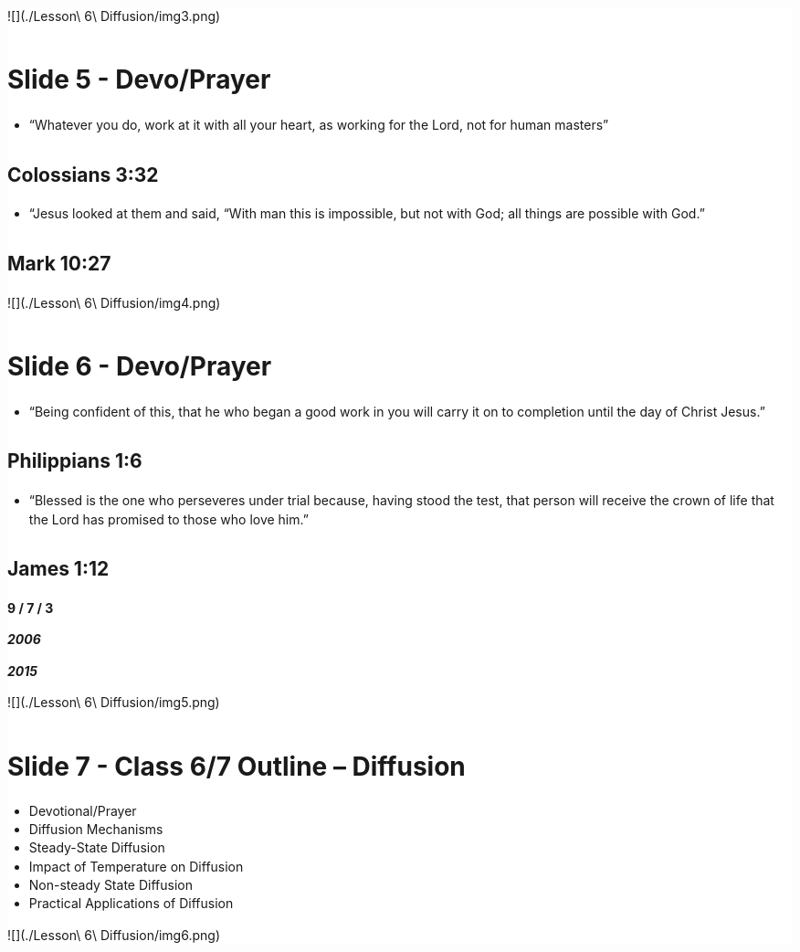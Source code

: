 ![](./Lesson\ 6\ Diffusion/img3.png)


# Slide 5 - **Devo/Prayer**

- “Whatever you do, work at it with all your heart, as working for the Lord, not for human masters”

## Colossians 3:32

- “Jesus looked at them and said, “With man this is impossible, but not with God; all things are possible with God.”

## Mark 10:27

![](./Lesson\ 6\ Diffusion/img4.png)


# Slide 6 - **Devo/Prayer**

- “Being confident of this, that he who began a good work in you will carry it on to completion until the day of Christ Jesus.”

## Philippians 1:6

- “Blessed is the one who perseveres under trial because, having stood the test, that person will receive the crown of life that the Lord has promised to those who love him.”

## James 1:12

**9 / 7 / 3**

_**2006**_

_**2015**_

![](./Lesson\ 6\ Diffusion/img5.png)


# Slide 7 - **Class 6/7 Outline – Diffusion**

- Devotional/Prayer
- Diffusion Mechanisms
- Steady-State Diffusion
- Impact of Temperature on Diffusion
- Non-steady State Diffusion
- Practical Applications of Diffusion

![](./Lesson\ 6\ Diffusion/img6.png)
